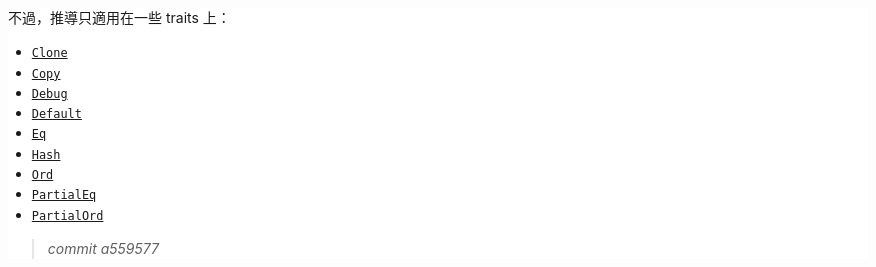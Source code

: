 不過，推導只適用在一些 traits 上：

- [`Clone`](https://doc.rust-lang.org/core/clone/trait.Clone.html)
- [`Copy`](https://doc.rust-lang.org/core/marker/trait.Copy.html)
- [`Debug`](https://doc.rust-lang.org/core/fmt/trait.Debug.html)
- [`Default`](https://doc.rust-lang.org/core/default/trait.Default.html)
- [`Eq`](https://doc.rust-lang.org/core/cmp/trait.Eq.html)
- [`Hash`](https://doc.rust-lang.org/core/hash/trait.Hash.html)
- [`Ord`](https://doc.rust-lang.org/core/cmp/trait.Ord.html)
- [`PartialEq`](https://doc.rust-lang.org/core/cmp/trait.PartialEq.html)
- [`PartialOrd`](https://doc.rust-lang.org/core/cmp/trait.PartialOrd.html)


> *commit a559577*
